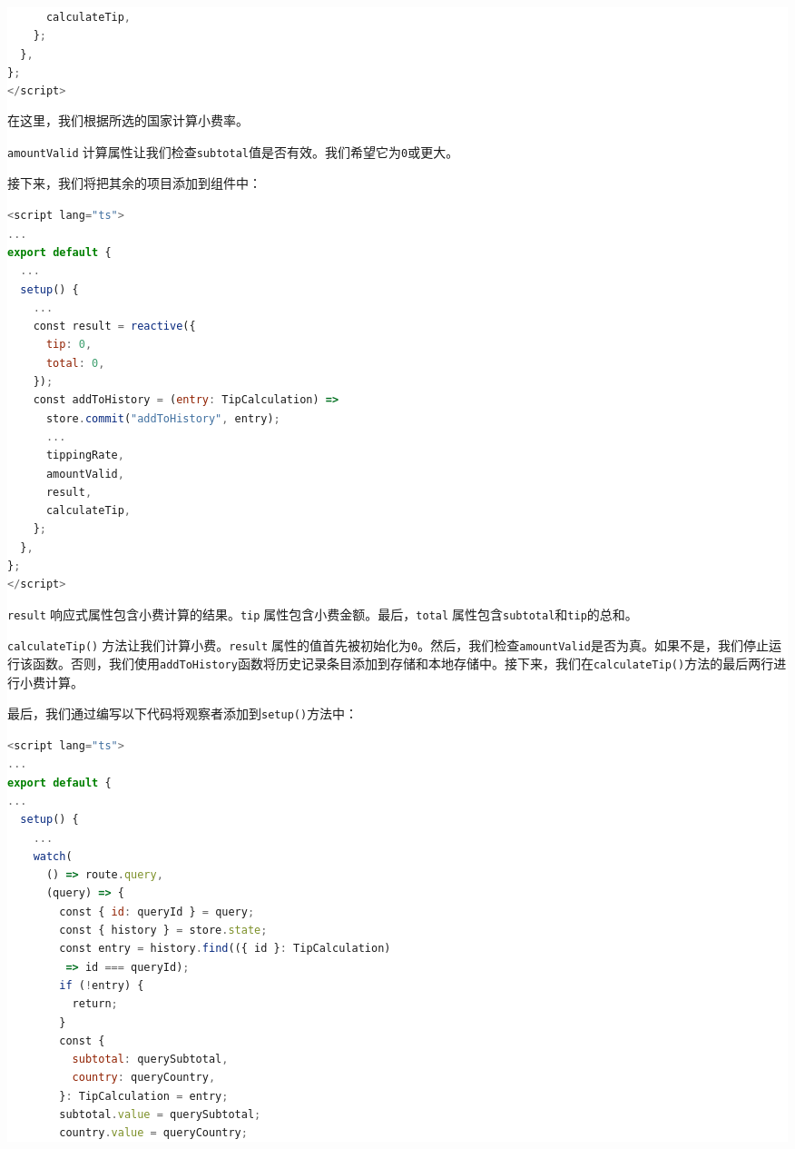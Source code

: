 ```js
      calculateTip,
    };
  },
};
</script>
```

在这里，我们根据所选的国家计算小费率。

`amountValid` 计算属性让我们检查`subtotal`值是否有效。我们希望它为`0`或更大。

接下来，我们将把其余的项目添加到组件中：

```js
<script lang="ts">
...
export default {
  ...
  setup() {
    ...
    const result = reactive({
      tip: 0,
      total: 0,
    });
    const addToHistory = (entry: TipCalculation) =>
      store.commit("addToHistory", entry);
      ...
      tippingRate,
      amountValid,
      result,
      calculateTip,
    };
  },
};
</script>
```

`result` 响应式属性包含小费计算的结果。`tip` 属性包含小费金额。最后，`total` 属性包含`subtotal`和`tip`的总和。

`calculateTip()` 方法让我们计算小费。`result` 属性的值首先被初始化为`0`。然后，我们检查`amountValid`是否为真。如果不是，我们停止运行该函数。否则，我们使用`addToHistory`函数将历史记录条目添加到存储和本地存储中。接下来，我们在`calculateTip()`方法的最后两行进行小费计算。

最后，我们通过编写以下代码将观察者添加到`setup()`方法中：

```js
<script lang="ts">
...
export default {
...
  setup() {
    ...
    watch(
      () => route.query,
      (query) => {
        const { id: queryId } = query;
        const { history } = store.state;
        const entry = history.find(({ id }: TipCalculation)
         => id === queryId);
        if (!entry) {
          return;
        }
        const {
          subtotal: querySubtotal,
          country: queryCountry,
        }: TipCalculation = entry;
        subtotal.value = querySubtotal;
        country.value = queryCountry;
```